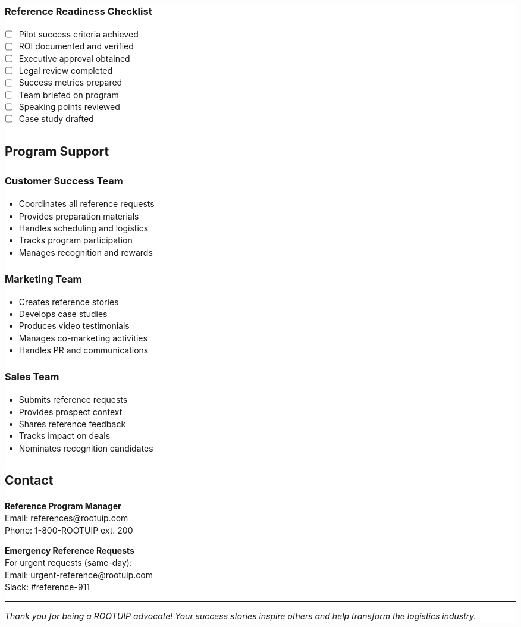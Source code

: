 ### Reference Readiness Checklist
- [ ] Pilot success criteria achieved
- [ ] ROI documented and verified
- [ ] Executive approval obtained
- [ ] Legal review completed
- [ ] Success metrics prepared
- [ ] Team briefed on program
- [ ] Speaking points reviewed
- [ ] Case study drafted

## Program Support

### Customer Success Team
- Coordinates all reference requests
- Provides preparation materials
- Handles scheduling and logistics
- Tracks program participation
- Manages recognition and rewards

### Marketing Team
- Creates reference stories
- Develops case studies
- Produces video testimonials
- Manages co-marketing activities
- Handles PR and communications

### Sales Team
- Submits reference requests
- Provides prospect context
- Shares reference feedback
- Tracks impact on deals
- Nominates recognition candidates

## Contact

**Reference Program Manager**  
Email: references@rootuip.com  
Phone: 1-800-ROOTUIP ext. 200

**Emergency Reference Requests**  
For urgent requests (same-day):  
Email: urgent-reference@rootuip.com  
Slack: #reference-911

---

*Thank you for being a ROOTUIP advocate! Your success stories inspire others and help transform the logistics industry.*